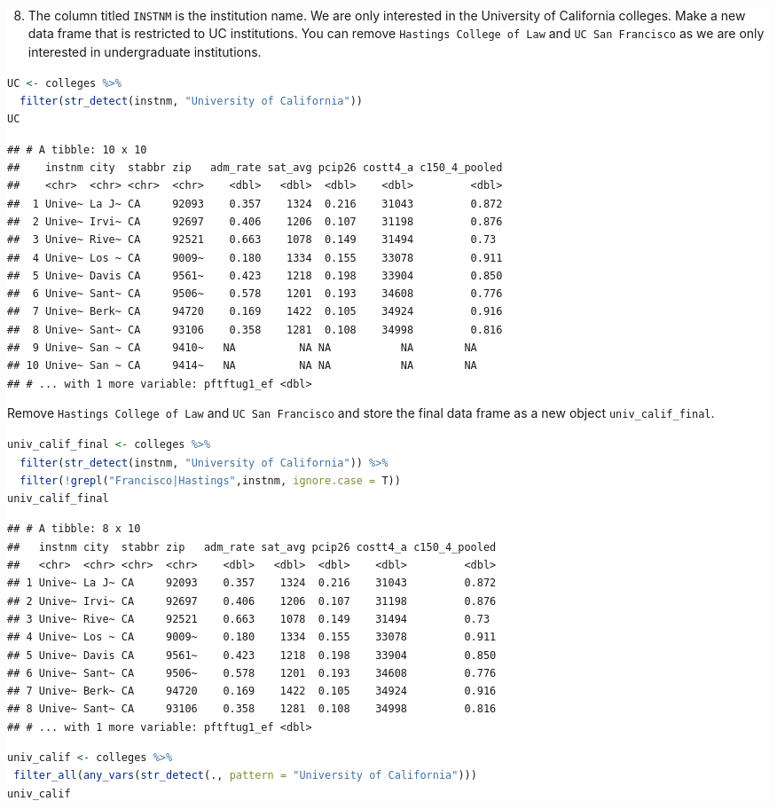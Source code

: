 8. The column titled `INSTNM` is the institution name. We are only interested in the University of California colleges. Make a new data frame that is restricted to UC institutions. You can remove `Hastings College of Law` and `UC San Francisco` as we are only interested in undergraduate institutions.

```r
UC <- colleges %>%
  filter(str_detect(instnm, "University of California"))
UC
```

```
## # A tibble: 10 x 10
##    instnm city  stabbr zip   adm_rate sat_avg pcip26 costt4_a c150_4_pooled
##    <chr>  <chr> <chr>  <chr>    <dbl>   <dbl>  <dbl>    <dbl>         <dbl>
##  1 Unive~ La J~ CA     92093    0.357    1324  0.216    31043         0.872
##  2 Unive~ Irvi~ CA     92697    0.406    1206  0.107    31198         0.876
##  3 Unive~ Rive~ CA     92521    0.663    1078  0.149    31494         0.73 
##  4 Unive~ Los ~ CA     9009~    0.180    1334  0.155    33078         0.911
##  5 Unive~ Davis CA     9561~    0.423    1218  0.198    33904         0.850
##  6 Unive~ Sant~ CA     9506~    0.578    1201  0.193    34608         0.776
##  7 Unive~ Berk~ CA     94720    0.169    1422  0.105    34924         0.916
##  8 Unive~ Sant~ CA     93106    0.358    1281  0.108    34998         0.816
##  9 Unive~ San ~ CA     9410~   NA          NA NA           NA        NA    
## 10 Unive~ San ~ CA     9414~   NA          NA NA           NA        NA    
## # ... with 1 more variable: pftftug1_ef <dbl>
```

Remove `Hastings College of Law` and `UC San Francisco` and store the final data frame as a new object `univ_calif_final`.

```r
univ_calif_final <- colleges %>%
  filter(str_detect(instnm, "University of California")) %>% 
  filter(!grepl("Francisco|Hastings",instnm, ignore.case = T))
univ_calif_final
```

```
## # A tibble: 8 x 10
##   instnm city  stabbr zip   adm_rate sat_avg pcip26 costt4_a c150_4_pooled
##   <chr>  <chr> <chr>  <chr>    <dbl>   <dbl>  <dbl>    <dbl>         <dbl>
## 1 Unive~ La J~ CA     92093    0.357    1324  0.216    31043         0.872
## 2 Unive~ Irvi~ CA     92697    0.406    1206  0.107    31198         0.876
## 3 Unive~ Rive~ CA     92521    0.663    1078  0.149    31494         0.73 
## 4 Unive~ Los ~ CA     9009~    0.180    1334  0.155    33078         0.911
## 5 Unive~ Davis CA     9561~    0.423    1218  0.198    33904         0.850
## 6 Unive~ Sant~ CA     9506~    0.578    1201  0.193    34608         0.776
## 7 Unive~ Berk~ CA     94720    0.169    1422  0.105    34924         0.916
## 8 Unive~ Sant~ CA     93106    0.358    1281  0.108    34998         0.816
## # ... with 1 more variable: pftftug1_ef <dbl>
```

```r
univ_calif <- colleges %>% 
 filter_all(any_vars(str_detect(., pattern = "University of California")))
univ_calif
```
